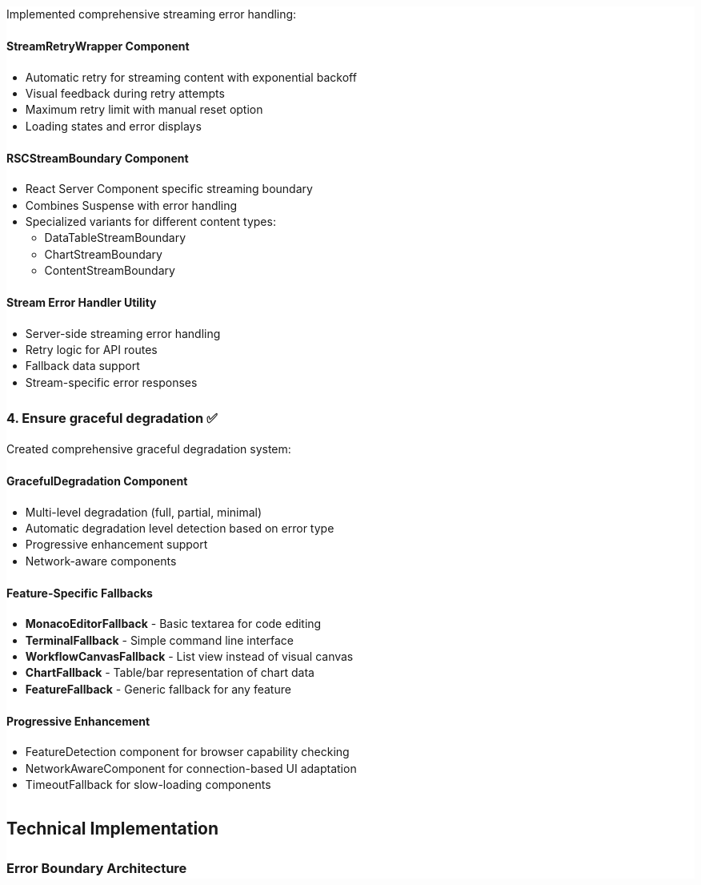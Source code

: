 Implemented comprehensive streaming error handling:

#### StreamRetryWrapper Component

- Automatic retry for streaming content with exponential backoff
- Visual feedback during retry attempts
- Maximum retry limit with manual reset option
- Loading states and error displays

#### RSCStreamBoundary Component

- React Server Component specific streaming boundary
- Combines Suspense with error handling
- Specialized variants for different content types:
  - DataTableStreamBoundary
  - ChartStreamBoundary
  - ContentStreamBoundary

#### Stream Error Handler Utility

- Server-side streaming error handling
- Retry logic for API routes
- Fallback data support
- Stream-specific error responses

### 4. Ensure graceful degradation ✅

Created comprehensive graceful degradation system:

#### GracefulDegradation Component

- Multi-level degradation (full, partial, minimal)
- Automatic degradation level detection based on error type
- Progressive enhancement support
- Network-aware components

#### Feature-Specific Fallbacks

- **MonacoEditorFallback** - Basic textarea for code editing
- **TerminalFallback** - Simple command line interface
- **WorkflowCanvasFallback** - List view instead of visual canvas
- **ChartFallback** - Table/bar representation of chart data
- **FeatureFallback** - Generic fallback for any feature

#### Progressive Enhancement

- FeatureDetection component for browser capability checking
- NetworkAwareComponent for connection-based UI adaptation
- TimeoutFallback for slow-loading components

## Technical Implementation

### Error Boundary Architecture
